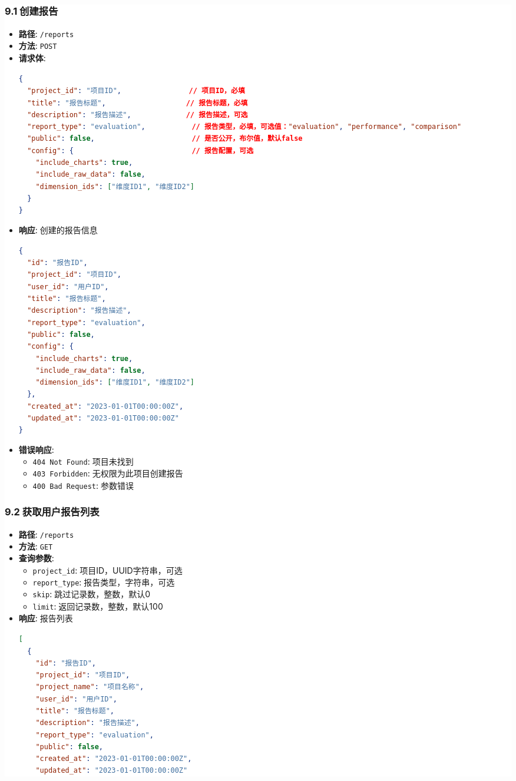 ### 9.1 创建报告
- **路径**: `/reports`
- **方法**: `POST`
- **请求体**:
  ```json
  {
    "project_id": "项目ID",                // 项目ID，必填
    "title": "报告标题",                   // 报告标题，必填
    "description": "报告描述",             // 报告描述，可选
    "report_type": "evaluation",           // 报告类型，必填，可选值："evaluation", "performance", "comparison"
    "public": false,                       // 是否公开，布尔值，默认false
    "config": {                            // 报告配置，可选
      "include_charts": true,
      "include_raw_data": false,
      "dimension_ids": ["维度ID1", "维度ID2"]
    }
  }
  ```
- **响应**: 创建的报告信息
  ```json
  {
    "id": "报告ID",
    "project_id": "项目ID",
    "user_id": "用户ID",
    "title": "报告标题",
    "description": "报告描述",
    "report_type": "evaluation",
    "public": false,
    "config": {
      "include_charts": true,
      "include_raw_data": false,
      "dimension_ids": ["维度ID1", "维度ID2"]
    },
    "created_at": "2023-01-01T00:00:00Z",
    "updated_at": "2023-01-01T00:00:00Z"
  }
  ```
- **错误响应**:
  - `404 Not Found`: 项目未找到
  - `403 Forbidden`: 无权限为此项目创建报告
  - `400 Bad Request`: 参数错误

### 9.2 获取用户报告列表
- **路径**: `/reports`
- **方法**: `GET`
- **查询参数**:
  - `project_id`: 项目ID，UUID字符串，可选
  - `report_type`: 报告类型，字符串，可选
  - `skip`: 跳过记录数，整数，默认0
  - `limit`: 返回记录数，整数，默认100
- **响应**: 报告列表
  ```json
  [
    {
      "id": "报告ID",
      "project_id": "项目ID",
      "project_name": "项目名称",
      "user_id": "用户ID",
      "title": "报告标题",
      "description": "报告描述",
      "report_type": "evaluation",
      "public": false,
      "created_at": "2023-01-01T00:00:00Z",
      "updated_at": "2023-01-01T00:00:00Z"
  ```